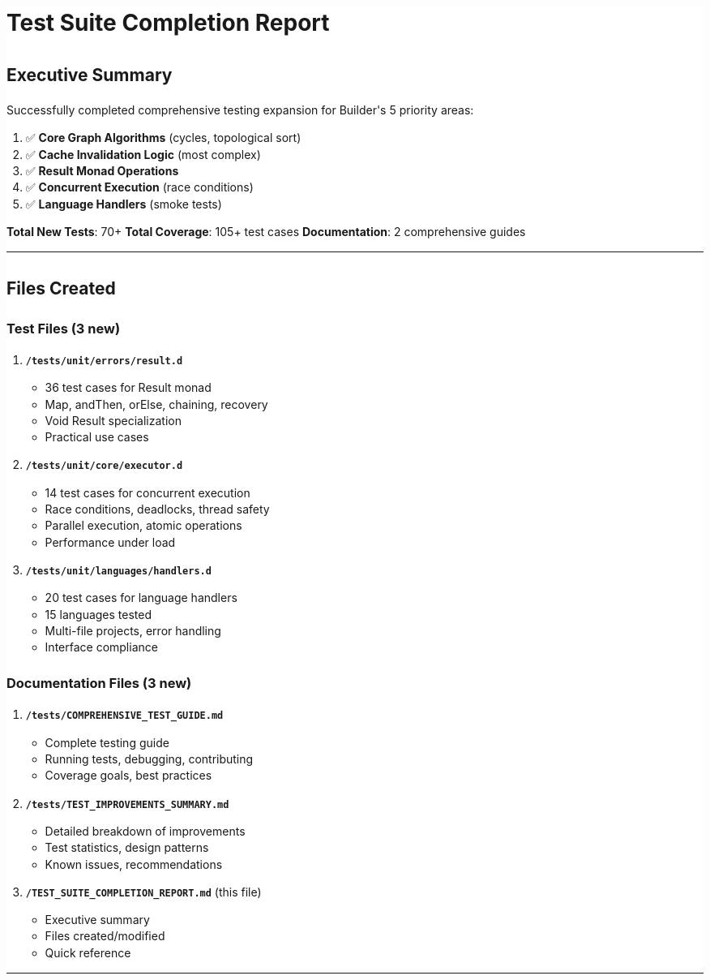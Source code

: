 # Test Suite Completion Report

## Executive Summary

Successfully completed comprehensive testing expansion for Builder's 5 priority areas:

1. ✅ **Core Graph Algorithms** (cycles, topological sort)
2. ✅ **Cache Invalidation Logic** (most complex)
3. ✅ **Result Monad Operations**
4. ✅ **Concurrent Execution** (race conditions)
5. ✅ **Language Handlers** (smoke tests)

**Total New Tests**: 70+
**Total Coverage**: 105+ test cases
**Documentation**: 2 comprehensive guides

---

## Files Created

### Test Files (3 new)
1. **`/tests/unit/errors/result.d`**
   - 36 test cases for Result monad
   - Map, andThen, orElse, chaining, recovery
   - Void Result specialization
   - Practical use cases

2. **`/tests/unit/core/executor.d`**
   - 14 test cases for concurrent execution
   - Race conditions, deadlocks, thread safety
   - Parallel execution, atomic operations
   - Performance under load

3. **`/tests/unit/languages/handlers.d`**
   - 20 test cases for language handlers
   - 15 languages tested
   - Multi-file projects, error handling
   - Interface compliance

### Documentation Files (3 new)
1. **`/tests/COMPREHENSIVE_TEST_GUIDE.md`**
   - Complete testing guide
   - Running tests, debugging, contributing
   - Coverage goals, best practices

2. **`/tests/TEST_IMPROVEMENTS_SUMMARY.md`**
   - Detailed breakdown of improvements
   - Test statistics, design patterns
   - Known issues, recommendations

3. **`/TEST_SUITE_COMPLETION_REPORT.md`** (this file)
   - Executive summary
   - Files created/modified
   - Quick reference

---